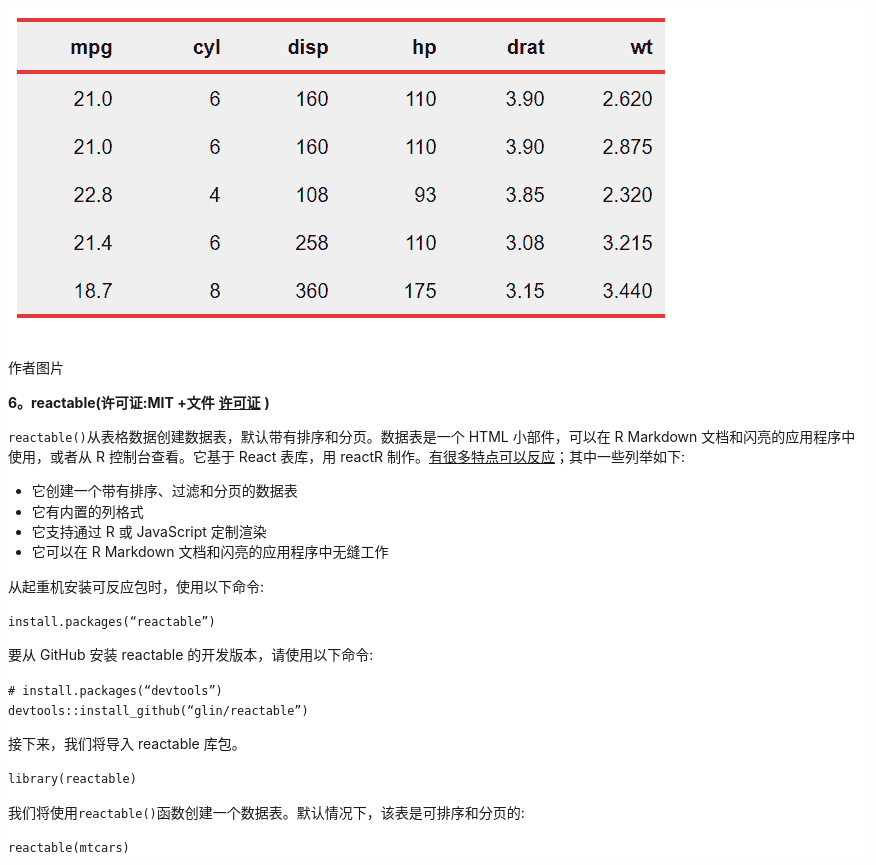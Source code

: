 ![](img/ed7427229c221adb2e6638e6e095e558.png)

作者图片

**6。reactable(许可证:MIT +文件** [**许可证**](https://cran.r-project.org/web/packages/reactable/LICENSE) **)**

`reactable()`从表格数据创建数据表，默认带有排序和分页。数据表是一个 HTML 小部件，可以在 R Markdown 文档和闪亮的应用程序中使用，或者从 R 控制台查看。它基于 React 表库，用 reactR 制作。[有很多特点可以反应](https://cran.r-project.org/web/packages/reactable/index.html)；其中一些列举如下:

*   它创建一个带有排序、过滤和分页的数据表
*   它有内置的列格式
*   它支持通过 R 或 JavaScript 定制渲染
*   它可以在 R Markdown 文档和闪亮的应用程序中无缝工作

从起重机安装可反应包时，使用以下命令:

```
install.packages(“reactable”)
```

要从 GitHub 安装 reactable 的开发版本，请使用以下命令:

```
# install.packages(“devtools”)
devtools::install_github(“glin/reactable”)
```

接下来，我们将导入 reactable 库包。

```
library(reactable)
```

我们将使用`reactable()`函数创建一个数据表。默认情况下，该表是可排序和分页的:

```
reactable(mtcars)
```

